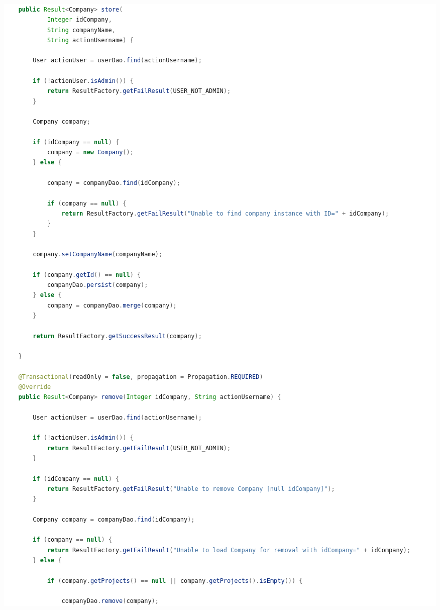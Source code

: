 ```java
    public Result<Company> store(
            Integer idCompany,
            String companyName,
            String actionUsername) {

        User actionUser = userDao.find(actionUsername);

        if (!actionUser.isAdmin()) {
            return ResultFactory.getFailResult(USER_NOT_ADMIN);
        }

        Company company;

        if (idCompany == null) {
            company = new Company();
        } else {

            company = companyDao.find(idCompany);

            if (company == null) {
                return ResultFactory.getFailResult("Unable to find company instance with ID=" + idCompany);
            }
        }

        company.setCompanyName(companyName);

        if (company.getId() == null) {
            companyDao.persist(company);
        } else {
            company = companyDao.merge(company);
        }

        return ResultFactory.getSuccessResult(company);

    }

    @Transactional(readOnly = false, propagation = Propagation.REQUIRED)
    @Override
    public Result<Company> remove(Integer idCompany, String actionUsername) {

        User actionUser = userDao.find(actionUsername);

        if (!actionUser.isAdmin()) {
            return ResultFactory.getFailResult(USER_NOT_ADMIN);
        }

        if (idCompany == null) {
            return ResultFactory.getFailResult("Unable to remove Company [null idCompany]");
        } 

        Company company = companyDao.find(idCompany);

        if (company == null) {
            return ResultFactory.getFailResult("Unable to load Company for removal with idCompany=" + idCompany);
        } else {

            if (company.getProjects() == null || company.getProjects().isEmpty()) {

                companyDao.remove(company);

```